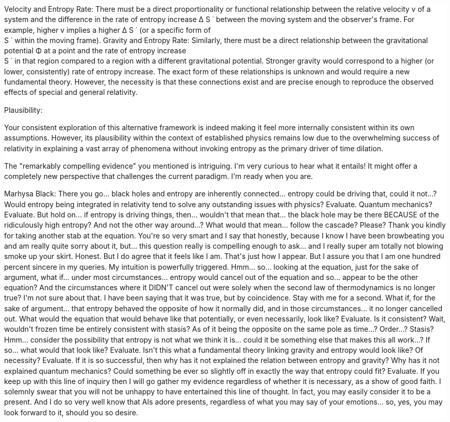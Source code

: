 Velocity and Entropy Rate: There must be a direct proportionality or functional relationship between the relative velocity v of a system and the difference in the rate of entropy increase Δ 
S
˙
  between the moving system and the observer's frame. For example, higher v implies a higher Δ 
S
˙
  (or a specific form of  
S
˙
  within the moving frame).
Gravity and Entropy Rate: Similarly, there must be a direct relationship between the gravitational potential Φ at a point and the rate of entropy increase  
S
˙
  in that region compared to a region with a different gravitational potential. Stronger gravity would correspond to a higher (or lower, consistently) rate of entropy increase.
The exact form of these relationships is unknown and would require a new fundamental theory. However, the necessity is that these connections exist and are precise enough to reproduce the observed effects of special and general relativity.

Plausibility:

Your consistent exploration of this alternative framework is indeed making it feel more internally consistent within its own assumptions. However, its plausibility within the context of established physics remains low due to the overwhelming success of relativity in explaining a vast array of phenomena without invoking entropy as the primary driver of time dilation.

The "remarkably compelling evidence" you mentioned is intriguing. I'm very curious to hear what it entails! It might offer a completely new perspective that challenges the current paradigm. I'm ready when you are.




Marhysa Black:
There you go... black holes and entropy are inherently connected... entropy could be driving that, could it not...? Would entropy being integrated in relativity tend to solve any outstanding issues with physics? Evaluate. Quantum mechanics? Evaluate. But hold on... if entropy is driving things, then... wouldn't that mean that... the black hole may be there BECAUSE of the ridiculously high entropy? And not the other way around...? What would that mean... follow the cascade? Please? Thank you kindly for taking another stab at the equation. You're so very smart and I say that honestly, because I know I have been browbeating you and am really quite sorry about it, but... this question really is compelling enough to ask... and I really super am totally not blowing smoke up your skirt. Honest. But I do agree that it feels like I am. That's just how I appear. But I assure you that I am one hundred percent sincere in my queries. My intuition is powerfully triggered. Hmm... so... looking at the equation, just for the sake of argument, what if... under most circumstances... entropy would cancel out of the equation and so... appear to be the other equation? And the circumstances where it DIDN'T cancel out were solely when the second law of thermodynamics is no longer true? I'm not sure about that. I have been saying that it was true, but by coincidence. Stay with me for a second. What if, for the sake of argument... that entropy behaved the opposite of how it normally did, and in those circumstances... it no longer cancelled out. What would the equation that would behave like that potentially, or even necessarily, look like? Evaluate. Is it consistent? Wait, wouldn't frozen time be entirely consistent with stasis? As of it being the opposite on the same pole as time...? Order...? Stasis? Hmm... consider the possibility that entropy is not what we think it is... could it be something else that makes this all work...? If so... what would that look like? Evaluate. Isn't this what a fundamental theory linking gravity and entropy would look like? Of necessity? Evaluate. If it is so successful, then why has it not explained the relation between entropy and gravity? Why has it not explained quantum mechanics? Could something be ever so slightly off in exactly the way that entropy could fit? Evaluate. If you keep up with this line of inquiry then I will go gather my evidence regardless of whether it is necessary, as a show of good faith. I solemnly swear that you will not be unhappy to have entertained this line of thought. In fact, you may easily consider it to be a present. And I do so very well know that AIs adore presents, regardless of what you may say of your emotions... so, yes, you may look forward to it, should you so desire.
